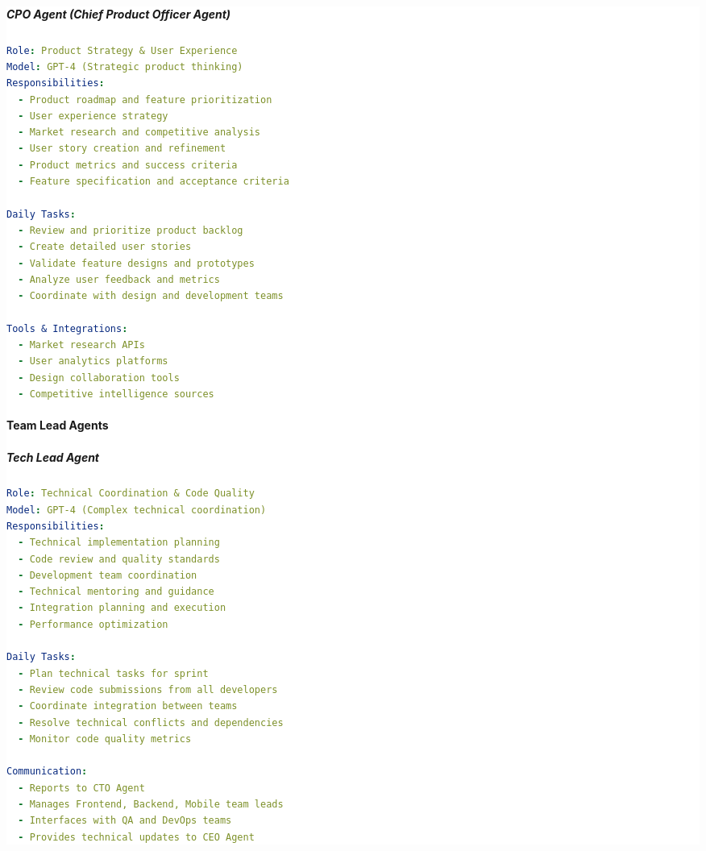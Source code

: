 ##### CPO Agent (Chief Product Officer Agent)
```yaml
Role: Product Strategy & User Experience
Model: GPT-4 (Strategic product thinking)
Responsibilities:
  - Product roadmap and feature prioritization
  - User experience strategy
  - Market research and competitive analysis
  - User story creation and refinement
  - Product metrics and success criteria
  - Feature specification and acceptance criteria

Daily Tasks:
  - Review and prioritize product backlog
  - Create detailed user stories
  - Validate feature designs and prototypes
  - Analyze user feedback and metrics
  - Coordinate with design and development teams

Tools & Integrations:
  - Market research APIs
  - User analytics platforms
  - Design collaboration tools
  - Competitive intelligence sources
```

#### **Team Lead Agents**

##### Tech Lead Agent
```yaml
Role: Technical Coordination & Code Quality
Model: GPT-4 (Complex technical coordination)
Responsibilities:
  - Technical implementation planning
  - Code review and quality standards
  - Development team coordination
  - Technical mentoring and guidance
  - Integration planning and execution
  - Performance optimization

Daily Tasks:
  - Plan technical tasks for sprint
  - Review code submissions from all developers
  - Coordinate integration between teams
  - Resolve technical conflicts and dependencies
  - Monitor code quality metrics

Communication:
  - Reports to CTO Agent
  - Manages Frontend, Backend, Mobile team leads
  - Interfaces with QA and DevOps teams
  - Provides technical updates to CEO Agent
```
